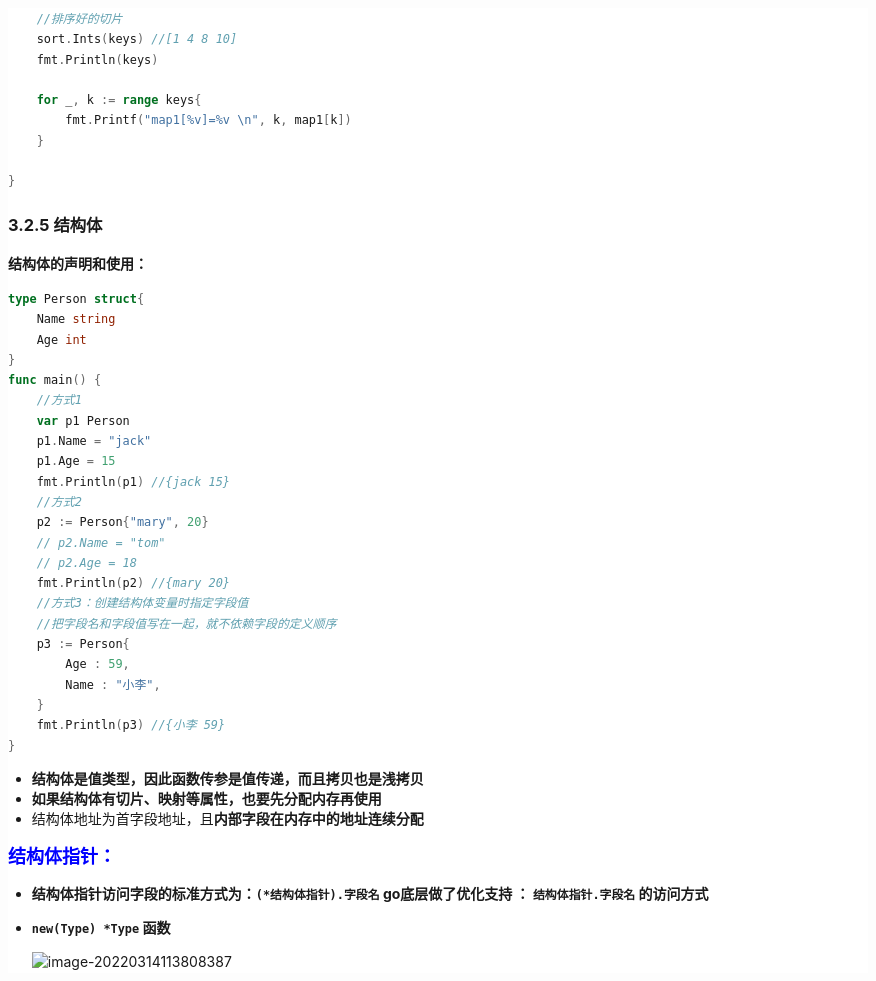 ```go
	//排序好的切片
	sort.Ints(keys) //[1 4 8 10]
	fmt.Println(keys)

	for _, k := range keys{
		fmt.Printf("map1[%v]=%v \n", k, map1[k])
	}
	
}
```



### 3.2.5 结构体

**结构体的声明和使用：**

```go
type Person struct{
	Name string
	Age int
}
func main() {
	//方式1
	var p1 Person
	p1.Name = "jack"
	p1.Age = 15
	fmt.Println(p1) //{jack 15}
	//方式2
	p2 := Person{"mary", 20}
	// p2.Name = "tom"
	// p2.Age = 18
	fmt.Println(p2) //{mary 20}
	//方式3：创建结构体变量时指定字段值
	//把字段名和字段值写在一起，就不依赖字段的定义顺序
	p3 := Person{
		Age : 59,
		Name : "小李",
	}
	fmt.Println(p3)	//{小李 59}
}
```

* **结构体是值类型，因此函数传参是值传递，而且拷贝也是浅拷贝**
* **如果结构体有切片、映射等属性，也要先分配内存再使用**
* 结构体地址为首字段地址，且**内部字段在内存中的地址连续分配**

<font color='blue' size='4'>**结构体指针：**</font>

* **结构体指针访问字段的标准方式为：`(*结构体指针).字段名` go底层做了优化支持 ： `结构体指针.字段名` 的访问方式**

* **`new(Type) *Type` 函数**

  ![image-20220314113808387](https://gitee.com/jobim/blogimage/raw/master/img/20220314113808.png)
